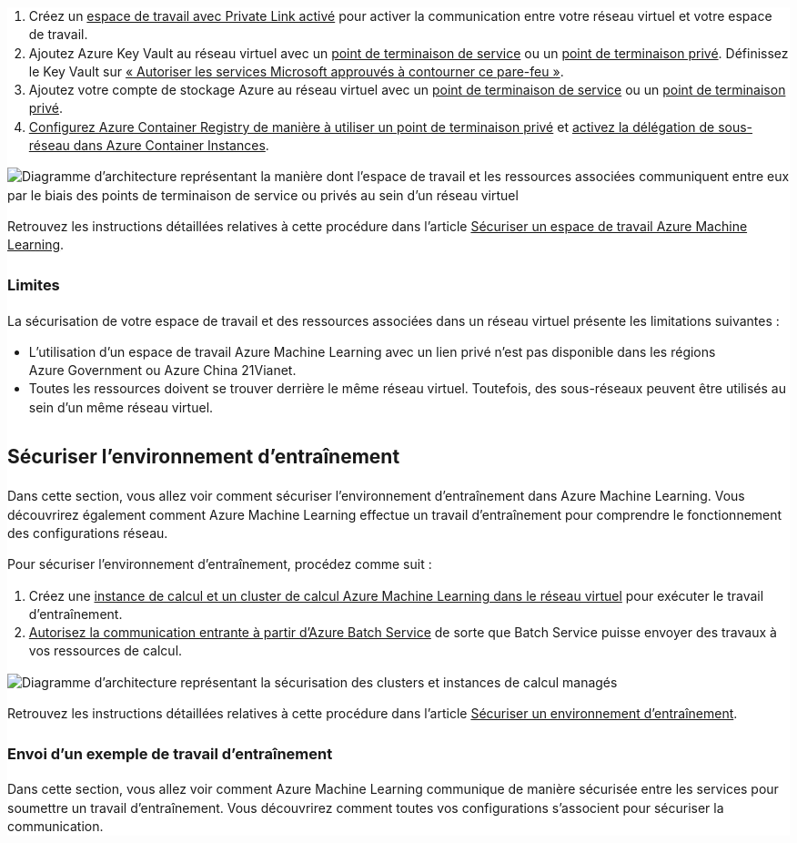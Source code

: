 1. Créez un [espace de travail avec Private Link activé](how-to-secure-workspace-vnet.md#secure-the-workspace-with-private-endpoint) pour activer la communication entre votre réseau virtuel et votre espace de travail.
1. Ajoutez Azure Key Vault au réseau virtuel avec un [point de terminaison de service](../key-vault/general/overview-vnet-service-endpoints.md) ou un [point de terminaison privé](../key-vault/general/private-link-service.md). Définissez le Key Vault sur [« Autoriser les services Microsoft approuvés à contourner ce pare-feu »](how-to-secure-workspace-vnet.md#secure-azure-key-vault).
1. Ajoutez votre compte de stockage Azure au réseau virtuel avec un [point de terminaison de service](how-to-secure-workspace-vnet.md#secure-azure-storage-accounts-with-service-endpoints) ou un [point de terminaison privé](how-to-secure-workspace-vnet.md#secure-azure-storage-accounts-with-private-endpoints).
1. [Configurez Azure Container Registry de manière à utiliser un point de terminaison privé](how-to-secure-workspace-vnet.md#enable-azure-container-registry-acr) et [activez la délégation de sous-réseau dans Azure Container Instances](how-to-secure-inferencing-vnet.md#enable-azure-container-instances-aci).

![Diagramme d’architecture représentant la manière dont l’espace de travail et les ressources associées communiquent entre eux par le biais des points de terminaison de service ou privés au sein d’un réseau virtuel](./media/how-to-network-security-overview/secure-workspace-resources.png)

Retrouvez les instructions détaillées relatives à cette procédure dans l’article [Sécuriser un espace de travail Azure Machine Learning](how-to-secure-workspace-vnet.md). 

### <a name="limitations"></a>Limites

La sécurisation de votre espace de travail et des ressources associées dans un réseau virtuel présente les limitations suivantes :
- L’utilisation d’un espace de travail Azure Machine Learning avec un lien privé n’est pas disponible dans les régions Azure Government ou Azure China 21Vianet.
- Toutes les ressources doivent se trouver derrière le même réseau virtuel. Toutefois, des sous-réseaux peuvent être utilisés au sein d’un même réseau virtuel.

## <a name="secure-the-training-environment"></a>Sécuriser l’environnement d’entraînement

Dans cette section, vous allez voir comment sécuriser l’environnement d’entraînement dans Azure Machine Learning. Vous découvrirez également comment Azure Machine Learning effectue un travail d’entraînement pour comprendre le fonctionnement des configurations réseau.

Pour sécuriser l’environnement d’entraînement, procédez comme suit :

1. Créez une [instance de calcul et un cluster de calcul Azure Machine Learning dans le réseau virtuel](how-to-secure-training-vnet.md#compute-instance) pour exécuter le travail d’entraînement.
1. [Autorisez la communication entrante à partir d’Azure Batch Service](how-to-secure-training-vnet.md#mlcports) de sorte que Batch Service puisse envoyer des travaux à vos ressources de calcul. 

![Diagramme d’architecture représentant la sécurisation des clusters et instances de calcul managés](./media/how-to-network-security-overview/secure-training-environment.png)

Retrouvez les instructions détaillées relatives à cette procédure dans l’article [Sécuriser un environnement d’entraînement](how-to-secure-training-vnet.md). 

### <a name="example-training-job-submission"></a>Envoi d’un exemple de travail d’entraînement 

Dans cette section, vous allez voir comment Azure Machine Learning communique de manière sécurisée entre les services pour soumettre un travail d’entraînement. Vous découvrirez comment toutes vos configurations s’associent pour sécuriser la communication.
